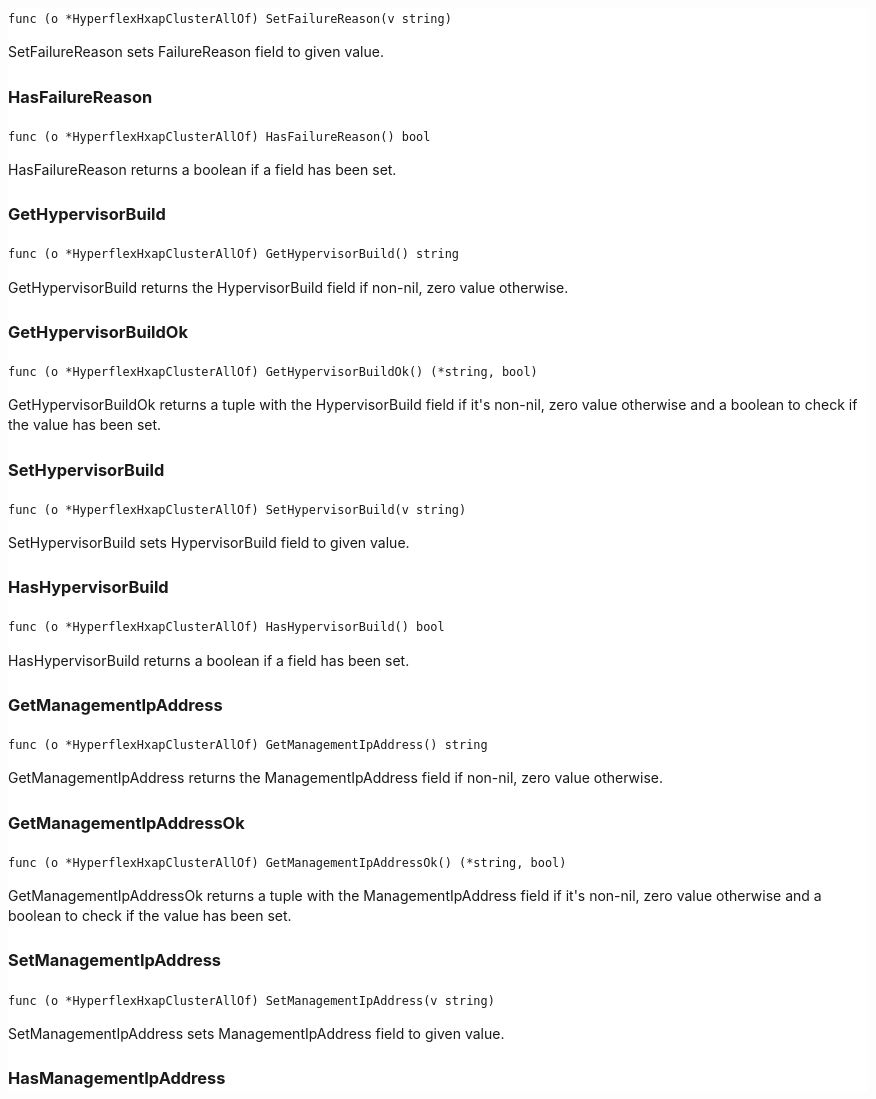 `func (o *HyperflexHxapClusterAllOf) SetFailureReason(v string)`

SetFailureReason sets FailureReason field to given value.

### HasFailureReason

`func (o *HyperflexHxapClusterAllOf) HasFailureReason() bool`

HasFailureReason returns a boolean if a field has been set.

### GetHypervisorBuild

`func (o *HyperflexHxapClusterAllOf) GetHypervisorBuild() string`

GetHypervisorBuild returns the HypervisorBuild field if non-nil, zero value otherwise.

### GetHypervisorBuildOk

`func (o *HyperflexHxapClusterAllOf) GetHypervisorBuildOk() (*string, bool)`

GetHypervisorBuildOk returns a tuple with the HypervisorBuild field if it's non-nil, zero value otherwise
and a boolean to check if the value has been set.

### SetHypervisorBuild

`func (o *HyperflexHxapClusterAllOf) SetHypervisorBuild(v string)`

SetHypervisorBuild sets HypervisorBuild field to given value.

### HasHypervisorBuild

`func (o *HyperflexHxapClusterAllOf) HasHypervisorBuild() bool`

HasHypervisorBuild returns a boolean if a field has been set.

### GetManagementIpAddress

`func (o *HyperflexHxapClusterAllOf) GetManagementIpAddress() string`

GetManagementIpAddress returns the ManagementIpAddress field if non-nil, zero value otherwise.

### GetManagementIpAddressOk

`func (o *HyperflexHxapClusterAllOf) GetManagementIpAddressOk() (*string, bool)`

GetManagementIpAddressOk returns a tuple with the ManagementIpAddress field if it's non-nil, zero value otherwise
and a boolean to check if the value has been set.

### SetManagementIpAddress

`func (o *HyperflexHxapClusterAllOf) SetManagementIpAddress(v string)`

SetManagementIpAddress sets ManagementIpAddress field to given value.

### HasManagementIpAddress
